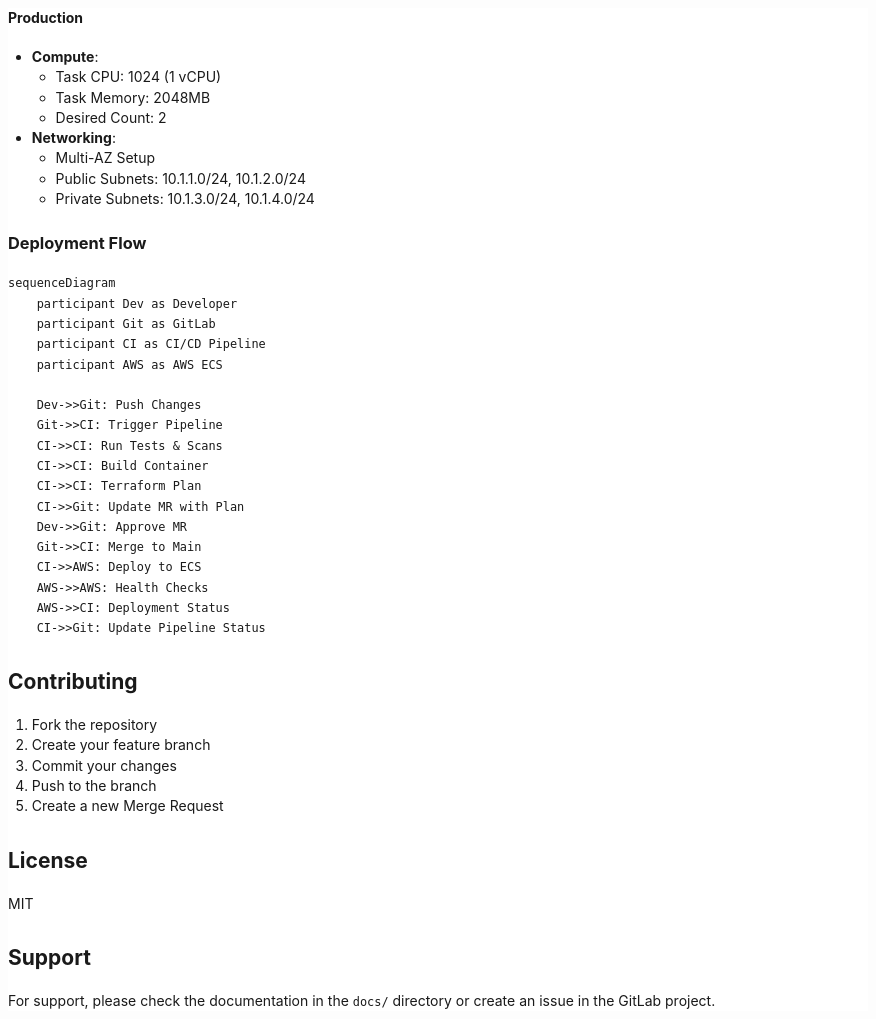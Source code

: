 #### Production
- **Compute**:
  - Task CPU: 1024 (1 vCPU)
  - Task Memory: 2048MB
  - Desired Count: 2
- **Networking**:
  - Multi-AZ Setup
  - Public Subnets: 10.1.1.0/24, 10.1.2.0/24
  - Private Subnets: 10.1.3.0/24, 10.1.4.0/24

### Deployment Flow
```mermaid
sequenceDiagram
    participant Dev as Developer
    participant Git as GitLab
    participant CI as CI/CD Pipeline
    participant AWS as AWS ECS
    
    Dev->>Git: Push Changes
    Git->>CI: Trigger Pipeline
    CI->>CI: Run Tests & Scans
    CI->>CI: Build Container
    CI->>CI: Terraform Plan
    CI->>Git: Update MR with Plan
    Dev->>Git: Approve MR
    Git->>CI: Merge to Main
    CI->>AWS: Deploy to ECS
    AWS->>AWS: Health Checks
    AWS->>CI: Deployment Status
    CI->>Git: Update Pipeline Status
```

## Contributing

1. Fork the repository
2. Create your feature branch
3. Commit your changes
4. Push to the branch
5. Create a new Merge Request

## License

MIT

## Support

For support, please check the documentation in the `docs/` directory or create an issue in the GitLab project.

